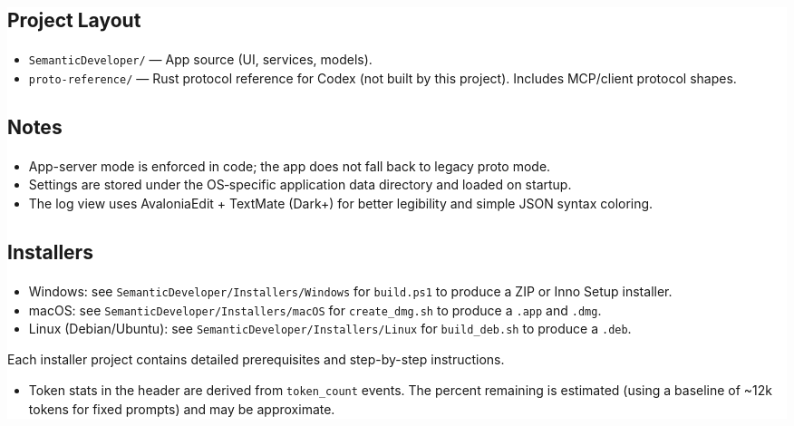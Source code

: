 ## Project Layout

- `SemanticDeveloper/` — App source (UI, services, models).
- `proto-reference/` — Rust protocol reference for Codex (not built by this project). Includes MCP/client protocol shapes.

## Notes

- App-server mode is enforced in code; the app does not fall back to legacy proto mode.
- Settings are stored under the OS‑specific application data directory and loaded on startup.
- The log view uses AvaloniaEdit + TextMate (Dark+) for better legibility and simple JSON syntax coloring.

## Installers

- Windows: see `SemanticDeveloper/Installers/Windows` for `build.ps1` to produce a ZIP or Inno Setup installer.
- macOS: see `SemanticDeveloper/Installers/macOS` for `create_dmg.sh` to produce a `.app` and `.dmg`.
- Linux (Debian/Ubuntu): see `SemanticDeveloper/Installers/Linux` for `build_deb.sh` to produce a `.deb`.

Each installer project contains detailed prerequisites and step-by-step instructions.
- Token stats in the header are derived from `token_count` events. The percent remaining is estimated (using a baseline of ~12k tokens for fixed prompts) and may be approximate.
